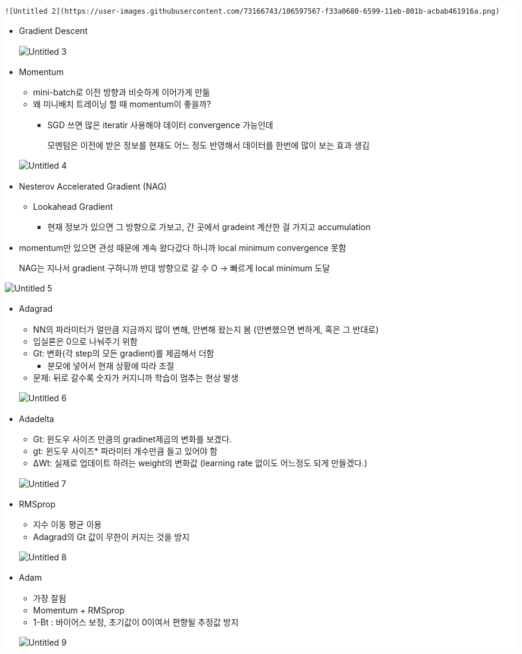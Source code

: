     ![Untitled 2](https://user-images.githubusercontent.com/73166743/106597567-f33a0680-6599-11eb-801b-acbab461916a.png)

- Gradient Descent

    ![Untitled 3](https://user-images.githubusercontent.com/73166743/106597573-f503ca00-6599-11eb-9a60-ff83740c3ff9.png)

- Momentum
    - mini-batch로 이전 방향과 비슷하게 이어가게 만듦
    - 왜 미니배치 트레이닝 할 때 momentum이 좋을까?
        - SGD 쓰면 많은 iteratir 사용해야 데이터 convergence 가능인데

            모멘텀은 이전에 받은 정보를 현재도 어느 정도 반영해서 데이터를 한번에 많이 보는 효과 생김

    ![Untitled 4](https://user-images.githubusercontent.com/73166743/106597576-f59c6080-6599-11eb-99c7-749c6df19e0c.png)

- Nesterov Accelerated Gradient (NAG)
    - Lookahead Gradient
        
        - 현재 정보가 있으면 그 방향으로 가보고, 간 곳에서 gradeint 계산한 걸 가지고 accumulation
- momentum만 있으면 관성 때문에 계속 왔다갔다 하니까 local minimum convergence 못함
    
    NAG는 지나서 gradient 구하니까 반대 방향으로 갈 수 O → 빠르게 local minimum 도달
    
![Untitled 5](https://user-images.githubusercontent.com/73166743/106597578-f59c6080-6599-11eb-8777-cea5dbbff2a7.png)
    
- Adagrad
    - NN의 파라미터가 얼만큼 지금까지 많이 변해, 안변해 왔는지 봄 (안변했으면 변하게, 혹은 그 반대로)
    - 입실론은 0으로 나눠주기 위함
    - Gt: 변화(각 step의 모든 gradient)를 제곱해서 더함
        - 분모에 넣어서 현재 상황에 따라 조절
    - 문제: 뒤로 갈수록 숫자가 커지니까 학습이 멈추는 현상 발생

    ![Untitled 6](https://user-images.githubusercontent.com/73166743/106597580-f634f700-6599-11eb-9fc8-51ff33861599.png)

- Adadelta
    - Gt: 윈도우 사이즈 만큼의 gradinet제곱의 변화를 보겠다.
    - gt: 윈도우 사이즈* 파라미터 개수만큼 들고 있어야 함
    - ΔWt: 실제로 업데이트 하려는 weight의 변화값 (learning rate 없이도 어느정도 되게 만들겠다.)

    ![Untitled 7](https://user-images.githubusercontent.com/73166743/106597581-f634f700-6599-11eb-9ae4-f7c47d4e5e7e.png)

- RMSprop
    - 지수 이동 평균 이용
    - Adagrad의 Gt 값이 무한이 커지는 것을 방지

    ![Untitled 8](https://user-images.githubusercontent.com/73166743/106597584-f6cd8d80-6599-11eb-88c1-381e12eaa6ab.png)

- Adam
    - 가장 잘됨
    - Momentum + RMSprop
    - 1-Bt : 바이어스 보정, 초기값이 0이여서 편향될 추정값 방지

    ![Untitled 9](https://user-images.githubusercontent.com/73166743/106597586-f7662400-6599-11eb-9c1c-c9e1e9f4746a.png)
